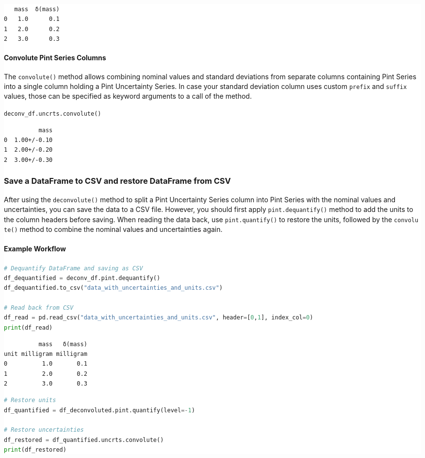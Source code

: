        mass  δ(mass)
    0   1.0      0.1
    1   2.0      0.2
    2   3.0      0.3

#### Convolute Pint Series Columns

The `convolute()` method allows combining nominal values and standard deviations
from separate columns containing Pint Series into a single column holding a Pint
Uncertainty Series. In case your standard deviation column uses custom `prefix`
and `suffix` values, those can be specified as keyword arguments to a call of the
method.

```python
deconv_df.uncrts.convolute()
```

              mass
    0  1.00+/-0.10
    1  2.00+/-0.20
    2  3.00+/-0.30

### Save a DataFrame to CSV and restore DataFrame from CSV

After using the `deconvolute()` method to split a Pint Uncertainty Series column
into Pint Series with the nominal values and uncertainties, you can save the data
to a CSV file. However, you should first apply `pint.dequantify()` method to add
the units to the column headers before saving. When reading the data back, use
`pint.quantify()` to restore the units, followed by the `convolute()` method to
combine the nominal values and uncertainties again.

#### Example Workflow

```python
# Dequantify DataFrame and saving as CSV
df_dequantified = deconv_df.pint.dequantify()
df_dequantified.to_csv("data_with_uncertainties_and_units.csv")

# Read back from CSV
df_read = pd.read_csv("data_with_uncertainties_and_units.csv", header=[0,1], index_col=0)
print(df_read)
```
              mass   δ(mass)
    unit milligram milligram
    0          1.0       0.1
    1          2.0       0.2
    2          3.0       0.3

```python
# Restore units
df_quantified = df_deconvoluted.pint.quantify(level=-1)

# Restore uncertainties
df_restored = df_quantified.uncrts.convolute()
print(df_restored)
```
